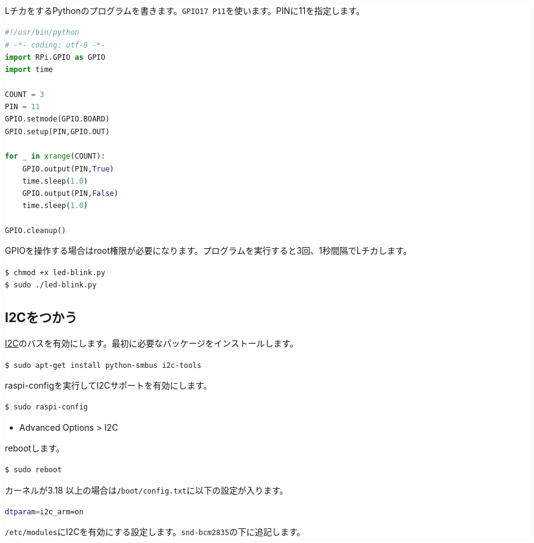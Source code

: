 LチカをするPythonのプログラムを書きます。`GPIO17 P11`を使います。PINに11を指定します。


```python ~/python_apps/led-blink.py
#!/usr/bin/python
# -*- coding: utf-8 -*-
import RPi.GPIO as GPIO
import time

COUNT = 3
PIN = 11
GPIO.setmode(GPIO.BOARD)
GPIO.setup(PIN,GPIO.OUT)

for _ in xrange(COUNT):
    GPIO.output(PIN,True)
    time.sleep(1.0)
    GPIO.output(PIN,False)
    time.sleep(1.0)

GPIO.cleanup()
```

GPIOを操作する場合はroot権限が必要になります。プログラムを実行すると3回、1秒間隔でLチカします。

``` bash
$ chmod +x led-blink.py
$ sudo ./led-blink.py
```


## I2Cをつかう

[I2C](http://ja.wikipedia.org/wiki/I2C)のバスを有効にします。最初に必要なパッケージをインストールします。

``` bash
$ sudo apt-get install python-smbus i2c-tools
```

raspi-configを実行してI2Cサポートを有効にします。

``` bash
$ sudo raspi-config
```

* Advanced Options > I2C

rebootします。

```bash
$ sudo reboot
```

カーネルが3.18 以上の場合は`/boot/config.txt`に以下の設定が入ります。

``` bash /boot/config.txt
dtparam=i2c_arm=on
```

`/etc/modules`にI2Cを有効にする設定します。`snd-bcm2835`の下に追記します。
